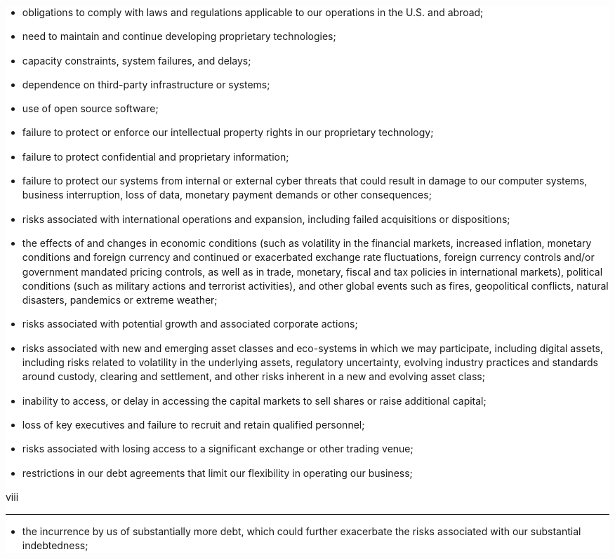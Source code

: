 - obligations to comply with laws and regulations applicable to our operations in the U.S. and abroad;

- need to maintain and continue developing proprietary technologies;

- capacity constraints, system failures, and delays;

- dependence on third-party infrastructure or systems;

- use of open source software;

- failure to protect or enforce our intellectual property rights in our proprietary technology;

- failure to protect confidential and proprietary information;

- failure to protect our systems from internal or external cyber threats that could result in damage to our computer
systems, business interruption, loss of data, monetary payment demands or other consequences;

- risks associated with international operations and expansion, including failed acquisitions or dispositions;

- the effects of and changes in economic conditions (such as volatility in the financial markets, increased
inflation, monetary conditions and foreign currency and continued or exacerbated exchange rate fluctuations,
foreign currency controls and/or government mandated pricing controls, as well as in trade, monetary, fiscal and
tax policies in international markets), political conditions (such as military actions and terrorist activities), and
other global events such as fires, geopolitical conflicts, natural disasters, pandemics or extreme weather;

- risks associated with potential growth and associated corporate actions;

- risks associated with new and emerging asset classes and eco-systems in which we may participate, including
digital assets, including risks related to volatility in the underlying assets, regulatory uncertainty, evolving
industry practices and standards around custody, clearing and settlement, and other risks inherent in a new and
evolving asset class;

- inability to access, or delay in accessing the capital markets to sell shares or raise additional capital;

- loss of key executives and failure to recruit and retain qualified personnel;

- risks associated with losing access to a significant exchange or other trading venue;

- restrictions in our debt agreements that limit our flexibility in operating our business;

viii


-----

- the incurrence by us of substantially more debt, which could further exacerbate the risks associated with our
substantial indebtedness;
